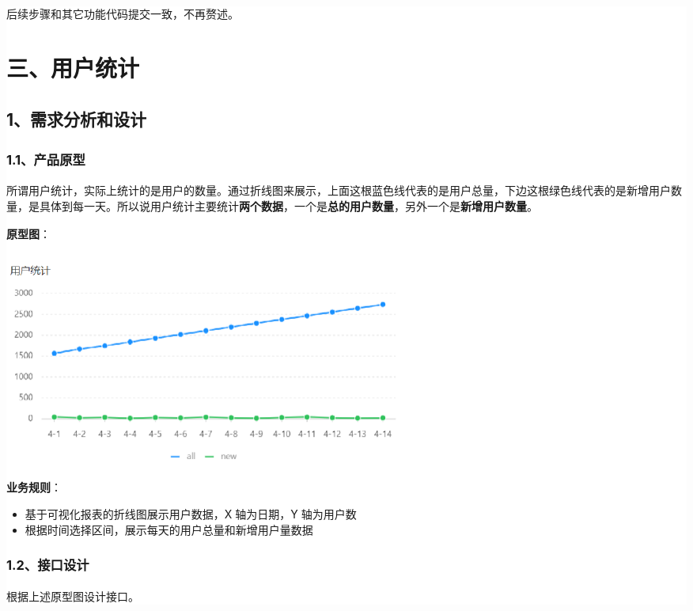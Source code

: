 后续步骤和其它功能代码提交一致，不再赘述。

# 三、用户统计

## 1、需求分析和设计

### 1.1、产品原型

所谓用户统计，实际上统计的是用户的数量。通过折线图来展示，上面这根蓝色线代表的是用户总量，下边这根绿色线代表的是新增用户数量，是具体到每一天。所以说用户统计主要统计**两个数据**，一个是**总的用户数量**，另外一个是**新增用户数量**。

**原型图**：

<img src="assets/image16.png" alt="image16" style="zoom:50%;" /> 

**业务规则**：

- 基于可视化报表的折线图展示用户数据，X 轴为日期，Y 轴为用户数
- 根据时间选择区间，展示每天的用户总量和新增用户量数据

### 1.2、接口设计

根据上述原型图设计接口。
